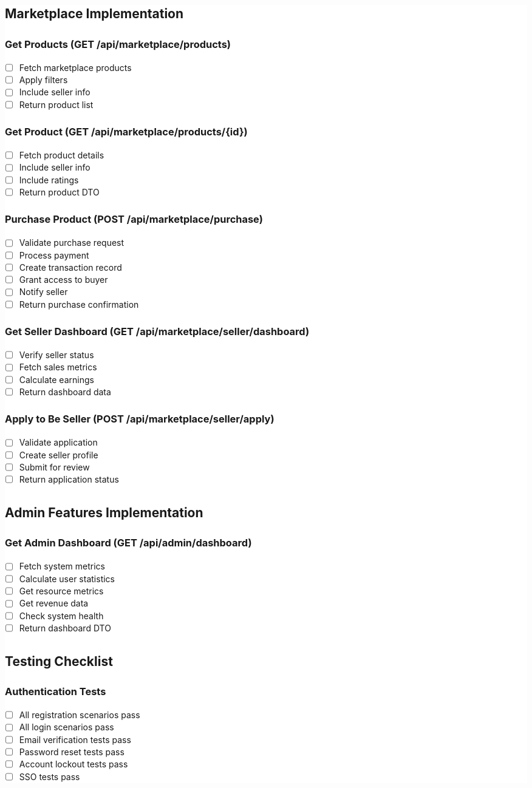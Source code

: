 ## Marketplace Implementation

### Get Products (GET /api/marketplace/products)
- [ ] Fetch marketplace products
- [ ] Apply filters
- [ ] Include seller info
- [ ] Return product list

### Get Product (GET /api/marketplace/products/{id})
- [ ] Fetch product details
- [ ] Include seller info
- [ ] Include ratings
- [ ] Return product DTO

### Purchase Product (POST /api/marketplace/purchase)
- [ ] Validate purchase request
- [ ] Process payment
- [ ] Create transaction record
- [ ] Grant access to buyer
- [ ] Notify seller
- [ ] Return purchase confirmation

### Get Seller Dashboard (GET /api/marketplace/seller/dashboard)
- [ ] Verify seller status
- [ ] Fetch sales metrics
- [ ] Calculate earnings
- [ ] Return dashboard data

### Apply to Be Seller (POST /api/marketplace/seller/apply)
- [ ] Validate application
- [ ] Create seller profile
- [ ] Submit for review
- [ ] Return application status

## Admin Features Implementation

### Get Admin Dashboard (GET /api/admin/dashboard)
- [ ] Fetch system metrics
- [ ] Calculate user statistics
- [ ] Get resource metrics
- [ ] Get revenue data
- [ ] Check system health
- [ ] Return dashboard DTO

## Testing Checklist

### Authentication Tests
- [ ] All registration scenarios pass
- [ ] All login scenarios pass
- [ ] Email verification tests pass
- [ ] Password reset tests pass
- [ ] Account lockout tests pass
- [ ] SSO tests pass
